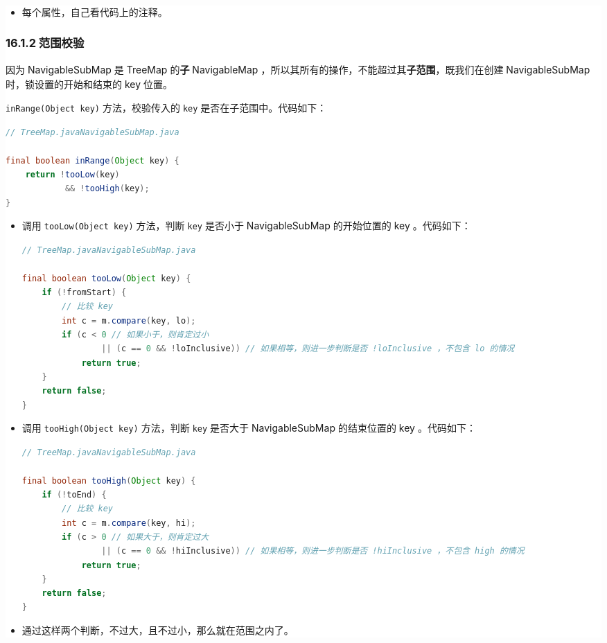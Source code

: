 ```java
```

- 每个属性，自己看代码上的注释。

### 16.1.2 范围校验

因为 NavigableSubMap 是 TreeMap 的**子** NavigableMap ，所以其所有的操作，不能超过其**子范围**，既我们在创建 NavigableSubMap 时，锁设置的开始和结束的 key 位置。

`inRange(Object key)` 方法，校验传入的 `key` 是否在子范围中。代码如下：

```java
// TreeMap.javaNavigableSubMap.java

final boolean inRange(Object key) {
    return !tooLow(key) 
            && !tooHigh(key);
}
```

- 调用 `tooLow(Object key)` 方法，判断 `key` 是否小于 NavigableSubMap 的开始位置的 key 。代码如下：

  ```java
  // TreeMap.javaNavigableSubMap.java
  
  final boolean tooLow(Object key) {
      if (!fromStart) {
          // 比较 key
          int c = m.compare(key, lo);
          if (c < 0 // 如果小于，则肯定过小
                  || (c == 0 && !loInclusive)) // 如果相等，则进一步判断是否 !loInclusive ，不包含 lo 的情况
              return true;
      }
      return false;
  }
  ```

- 调用 `tooHigh(Object key)` 方法，判断 `key` 是否大于 NavigableSubMap 的结束位置的 key 。代码如下：

  ```java
  // TreeMap.javaNavigableSubMap.java
  
  final boolean tooHigh(Object key) {
      if (!toEnd) {
          // 比较 key
          int c = m.compare(key, hi);
          if (c > 0 // 如果大于，则肯定过大
                  || (c == 0 && !hiInclusive)) // 如果相等，则进一步判断是否 !hiInclusive ，不包含 high 的情况
              return true;
      }
      return false;
  }
  ```

- 通过这样两个判断，不过大，且不过小，那么就在范围之内了。
